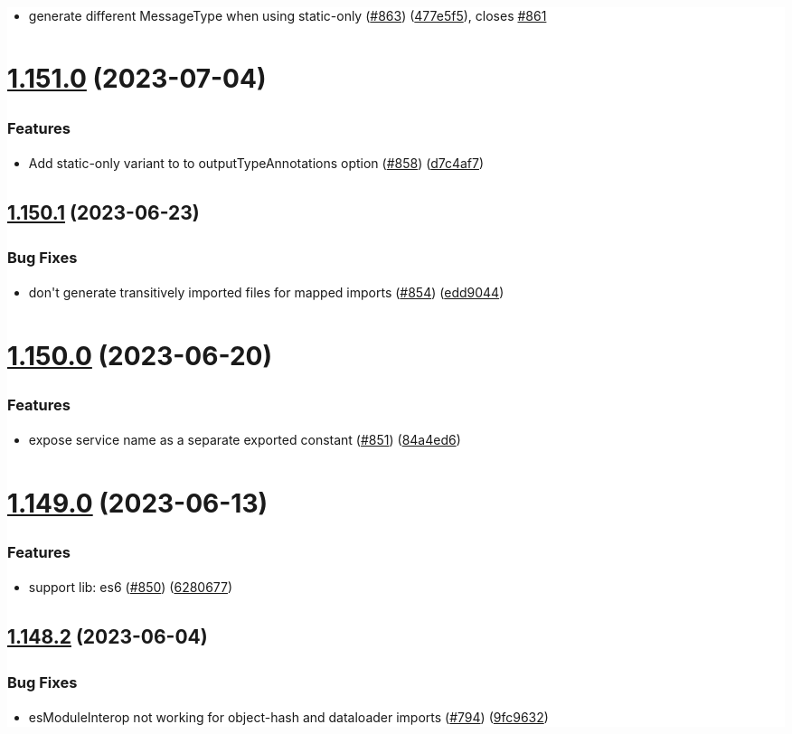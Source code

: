 * generate different MessageType when using static-only ([#863](https://github.com/stephenh/ts-proto/issues/863)) ([477e5f5](https://github.com/stephenh/ts-proto/commit/477e5f5bc0aaf70a92d7231f4a9e746d13b2bbcf)), closes [#861](https://github.com/stephenh/ts-proto/issues/861)

# [1.151.0](https://github.com/stephenh/ts-proto/compare/v1.150.1...v1.151.0) (2023-07-04)


### Features

* Add static-only variant to to outputTypeAnnotations option ([#858](https://github.com/stephenh/ts-proto/issues/858)) ([d7c4af7](https://github.com/stephenh/ts-proto/commit/d7c4af7e068200b30cf773703ef906595aec6042))

## [1.150.1](https://github.com/stephenh/ts-proto/compare/v1.150.0...v1.150.1) (2023-06-23)


### Bug Fixes

* don't generate transitively imported files for mapped imports ([#854](https://github.com/stephenh/ts-proto/issues/854)) ([edd9044](https://github.com/stephenh/ts-proto/commit/edd9044568739b089f1ec66b53d0cc36d540610b))

# [1.150.0](https://github.com/stephenh/ts-proto/compare/v1.149.0...v1.150.0) (2023-06-20)


### Features

* expose service name as a separate exported constant ([#851](https://github.com/stephenh/ts-proto/issues/851)) ([84a4ed6](https://github.com/stephenh/ts-proto/commit/84a4ed610089363e3ee7a6a29581d8e0ef695f0d))

# [1.149.0](https://github.com/stephenh/ts-proto/compare/v1.148.2...v1.149.0) (2023-06-13)


### Features

* support lib: es6 ([#850](https://github.com/stephenh/ts-proto/issues/850)) ([6280677](https://github.com/stephenh/ts-proto/commit/62806776beacb1e2b0ee921e4212f1e61ce5191e))

## [1.148.2](https://github.com/stephenh/ts-proto/compare/v1.148.1...v1.148.2) (2023-06-04)


### Bug Fixes

* esModuleInterop not working for object-hash and dataloader imports ([#794](https://github.com/stephenh/ts-proto/issues/794)) ([9fc9632](https://github.com/stephenh/ts-proto/commit/9fc9632e03a18f7a2d6e95a72ff959be93199981))

